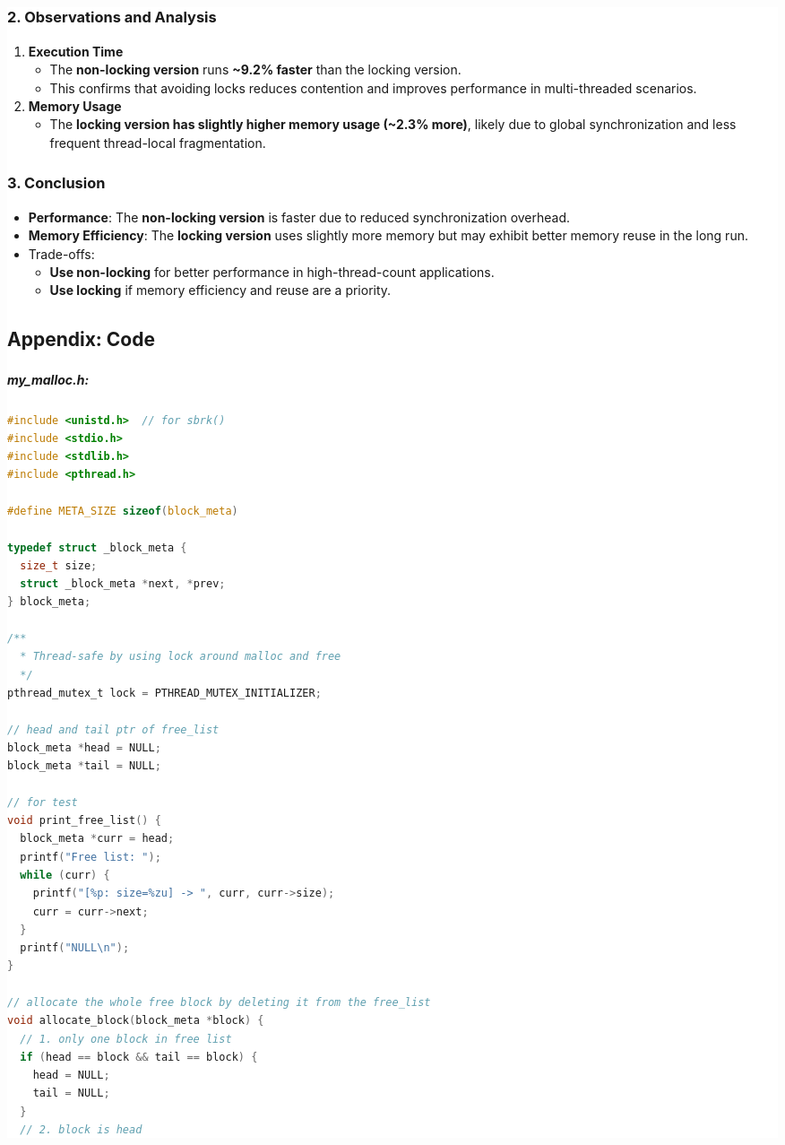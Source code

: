 ### **2. Observations and Analysis**

1. **Execution Time**
   - The **non-locking version** runs **~9.2% faster** than the locking version.
   - This confirms that avoiding locks reduces contention and improves performance in multi-threaded scenarios.
2. **Memory Usage**
   - The **locking version has slightly higher memory usage (~2.3% more)**, likely due to global synchronization and less frequent thread-local fragmentation.

### **3. Conclusion**

- **Performance**: The **non-locking version** is faster due to reduced synchronization overhead.
- **Memory Efficiency**: The **locking version** uses slightly more memory but may exhibit better memory reuse in the long run.
- Trade-offs:
  - **Use non-locking** for better performance in high-thread-count applications.
  - **Use locking** if memory efficiency and reuse are a priority.

## Appendix: Code

##### my_malloc.h:

```c
#include <unistd.h>  // for sbrk()
#include <stdio.h>
#include <stdlib.h>
#include <pthread.h>

#define META_SIZE sizeof(block_meta)

typedef struct _block_meta {
  size_t size;
  struct _block_meta *next, *prev;
} block_meta;

/**
  * Thread-safe by using lock around malloc and free
  */ 
pthread_mutex_t lock = PTHREAD_MUTEX_INITIALIZER;

// head and tail ptr of free_list
block_meta *head = NULL;
block_meta *tail = NULL;

// for test
void print_free_list() {
  block_meta *curr = head;
  printf("Free list: ");
  while (curr) {
    printf("[%p: size=%zu] -> ", curr, curr->size);
    curr = curr->next;
  }
  printf("NULL\n");
}

// allocate the whole free block by deleting it from the free_list
void allocate_block(block_meta *block) {
  // 1. only one block in free list
  if (head == block && tail == block) {
    head = NULL;
    tail = NULL;
  }
  // 2. block is head
```